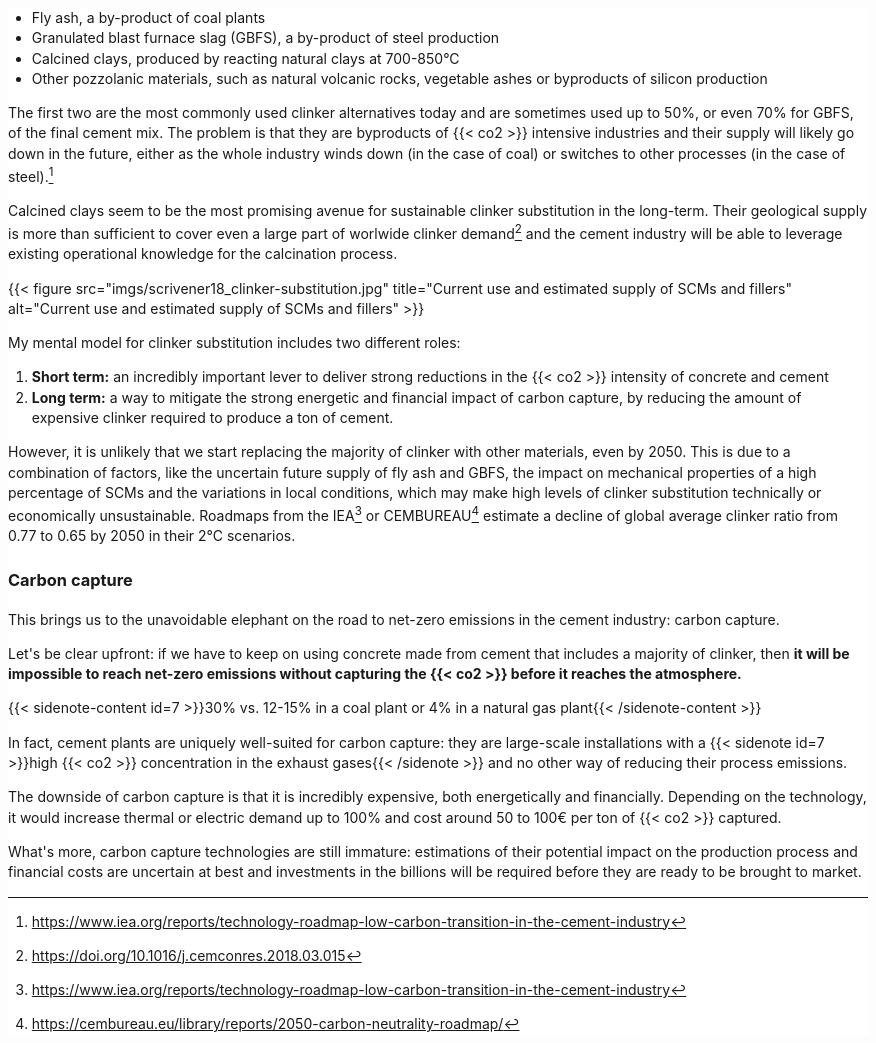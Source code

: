 - Fly ash, a by-product of coal plants
- Granulated blast furnace slag (GBFS), a by-product of steel production
- Calcined clays, produced by reacting natural clays at 700-850°C
- Other pozzolanic materials, such as natural volcanic rocks, vegetable ashes or byproducts of silicon production

The first two are the most commonly used clinker alternatives today and are sometimes used up to 50%, or even 70% for GBFS, of the final cement mix. The problem is that they are byproducts of {{< co2 >}} intensive industries and their supply will likely go down in the future, either as the whole industry winds down (in the case of coal) or switches to other processes (in the case of steel).[^IEA18]

Calcined clays seem to be the most promising avenue for sustainable clinker substitution in the long-term. Their geological supply is more than sufficient to cover even a large part of worlwide clinker demand[^Scrivener18] and the cement industry will be able to leverage existing operational knowledge for the calcination process.

{{< figure src="imgs/scrivener18_clinker-substitution.jpg" title="Current use and estimated supply of SCMs and fillers" alt="Current use and estimated supply of SCMs and fillers"  >}}

My mental model for clinker substitution includes two different roles: 
1) **Short term:** an incredibly important lever to deliver strong reductions in the {{< co2 >}} intensity of concrete and cement 
2) **Long term:** a way to mitigate the strong energetic and financial impact of carbon capture, by reducing the amount of expensive clinker required to produce a ton of cement.

However, it is unlikely that we start replacing the majority of clinker with other materials, even by 2050. This is due to a combination of factors, like the uncertain future supply of fly ash and GBFS, the impact on mechanical properties of a high percentage of SCMs and the variations in local conditions, which may make high levels of clinker substitution technically or economically unsustainable. Roadmaps from the IEA[^IEA18] or CEMBUREAU[^CEMBUREAU] estimate a decline of global average clinker ratio from 0.77 to 0.65 by 2050 in their 2°C scenarios.

### Carbon capture
This brings us to the unavoidable elephant on the road to net-zero emissions in the cement industry: carbon capture. 

Let's be clear upfront: if we have to keep on using concrete made from cement that includes a majority of clinker, then **it will be impossible to reach net-zero emissions without capturing the {{< co2 >}} before it reaches the atmosphere.**

{{< sidenote-content id=7 >}}30% vs. 12-15% in a coal plant or 4% in a natural gas plant{{< /sidenote-content >}}

In fact, cement plants are uniquely well-suited for carbon capture: they are large-scale installations with a {{< sidenote id=7 >}}high {{< co2 >}} concentration in the exhaust gases{{< /sidenote >}} and no other way of reducing their process emissions. 

The downside of carbon capture is that it is incredibly expensive, both energetically and financially. Depending on the technology, it would increase thermal or electric demand up to 100% and cost around 50 to 100€ per ton of {{< co2 >}} captured. 

What's more, carbon capture technologies are still immature: estimations of their potential impact on the production process and financial costs are uncertain at best and investments in the billions will be required before they are ready to be brought to market.


[^IEA18]: https://www.iea.org/reports/technology-roadmap-low-carbon-transition-in-the-cement-industry
[^IEAweb]: https://www.iea.org/reports/tracking-industry-2020/concrete-primer
[^Chatham]: https://www.chathamhouse.org/2018/06/making-concrete-change-innovation-low-carbon-cement-and-concrete
[^Scrivener18]: https://doi.org/10.1016/j.cemconres.2018.03.015
[^Insulation]: https://www.drawdown.org/solutions/insulation
[^OWD]: https://ourworldindata.org/
[^CEMBUREAU]: https://cembureau.eu/library/reports/2050-carbon-neutrality-roadmap/